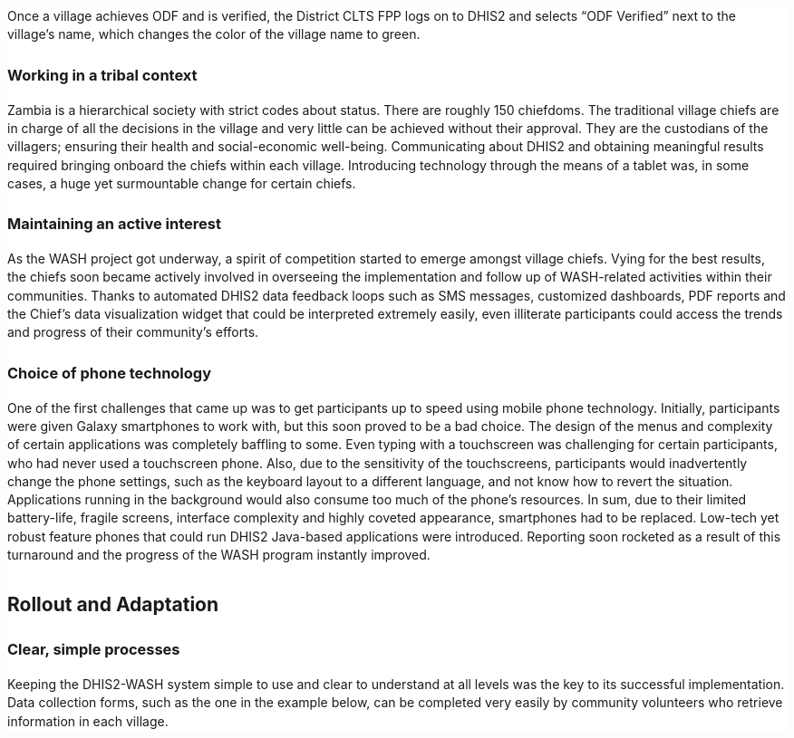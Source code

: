 Once a village achieves ODF and is verified, the District CLTS FPP logs
on to DHIS2 and selects “ODF Verified” next to the village’s name, which
changes the color of the village name to green.

### Working in a tribal context

Zambia is a hierarchical society with strict codes about status. There
are roughly 150 chiefdoms. The traditional village chiefs are in charge
of all the decisions in the village and very little can be achieved
without their approval. They are the custodians of the villagers;
ensuring their health and social-economic well-being. Communicating
about DHIS2 and obtaining meaningful results required bringing onboard
the chiefs within each village. Introducing technology through the means
of a tablet was, in some cases, a huge yet surmountable change for
certain chiefs.

### Maintaining an active interest

As the WASH project got underway, a spirit of competition started to
emerge amongst village chiefs. Vying for the best results, the chiefs
soon became actively involved in overseeing the implementation and
follow up of WASH-related activities within their communities. Thanks to
automated DHIS2 data feedback loops such as SMS messages, customized
dashboards, PDF reports and the Chief’s data visualization widget that
could be interpreted extremely easily, even illiterate participants
could access the trends and progress of their community’s efforts.

### Choice of phone technology

One of the first challenges that came up was to get participants up to
speed using mobile phone technology. Initially, participants were given
Galaxy smartphones to work with, but this soon proved to be a bad
choice. The design of the menus and complexity of certain applications
was completely baffling to some. Even typing with a touchscreen was
challenging for certain participants, who had never used a touchscreen
phone. Also, due to the sensitivity of the touchscreens, participants
would inadvertently change the phone settings, such as the keyboard
layout to a different language, and not know how to revert the
situation. Applications running in the background would also consume too
much of the phone’s resources. In sum, due to their limited
battery-life, fragile screens, interface complexity and highly coveted
appearance, smartphones had to be replaced. Low-tech yet robust feature
phones that could run DHIS2 Java-based applications were introduced.
Reporting soon rocketed as a result of this turnaround and the progress
of the WASH program instantly improved.

## Rollout and Adaptation

### Clear, simple processes

Keeping the DHIS2-WASH system simple to use and clear to understand at
all levels was the key to its successful implementation. Data collection
forms, such as the one in the example below, can be completed very
easily by community volunteers who retrieve information in each village.
